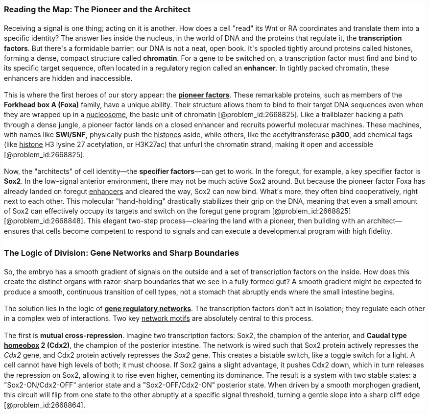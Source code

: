 ### Reading the Map: The Pioneer and the Architect

Receiving a signal is one thing; acting on it is another. How does a cell "read" its Wnt or RA coordinates and translate them into a specific identity? The answer lies inside the nucleus, in the world of DNA and the proteins that regulate it, the **transcription factors**. But there's a formidable barrier: our DNA is not a neat, open book. It's spooled tightly around proteins called histones, forming a dense, compact structure called **chromatin**. For a gene to be switched on, a transcription factor must find and bind to its specific target sequence, often located in a regulatory region called an **enhancer**. In tightly packed chromatin, these enhancers are hidden and inaccessible.

This is where the first heroes of our story appear: the **[pioneer factors](@article_id:167248)**. These remarkable proteins, such as members of the **Forkhead box A (Foxa)** family, have a unique ability. Their structure allows them to bind to their target DNA sequences even when they are wrapped up in a [nucleosome](@article_id:152668), the basic unit of chromatin [@problem_id:2668825]. Like a trailblazer hacking a path through a dense jungle, a pioneer factor lands on a closed enhancer and recruits powerful molecular machines. These machines, with names like **SWI/SNF**, physically push the [histones](@article_id:164181) aside, while others, like the acetyltransferase **p300**, add chemical tags (like [histone](@article_id:176994) H3 lysine 27 acetylation, or H3K27ac) that unfurl the chromatin strand, making it open and accessible [@problem_id:2668825].

Now, the "architects" of cell identity—the **specifier factors**—can get to work. In the foregut, for example, a key specifier factor is **Sox2**. In the low-signal anterior environment, there may not be much active Sox2 around. But because the pioneer factor Foxa has already landed on foregut [enhancers](@article_id:139705) and cleared the way, Sox2 can now bind. What's more, they often bind cooperatively, right next to each other. This molecular "hand-holding" drastically stabilizes their grip on the DNA, meaning that even a small amount of Sox2 can effectively occupy its targets and switch on the foregut gene program [@problem_id:2668825] [@problem_id:2668848]. This elegant two-step process—clearing the land with a pioneer, then building with an architect—ensures that cells become competent to respond to signals and can execute a developmental program with high fidelity.

### The Logic of Division: Gene Networks and Sharp Boundaries

So, the embryo has a smooth gradient of signals on the outside and a set of transcription factors on the inside. How does this create the distinct organs with razor-sharp boundaries that we see in a fully formed gut? A smooth gradient might be expected to produce a smooth, continuous transition of cell types, not a stomach that abruptly ends where the small intestine begins.

The solution lies in the logic of **[gene regulatory networks](@article_id:150482)**. The transcription factors don't act in isolation; they regulate each other in a complex web of interactions. Two key [network motifs](@article_id:147988) are absolutely central to this process.

The first is **mutual cross-repression**. Imagine two transcription factors: Sox2, the champion of the anterior, and **Caudal type [homeobox](@article_id:140461) 2 (Cdx2)**, the champion of the posterior intestine. The network is wired such that Sox2 protein actively represses the *Cdx2* gene, and Cdx2 protein actively represses the *Sox2* gene. This creates a bistable switch, like a toggle switch for a light. A cell cannot have high levels of both; it must choose. If Sox2 gains a slight advantage, it pushes Cdx2 down, which in turn releases the repression on Sox2, allowing it to rise even higher, cementing its dominance. The result is a system with two stable states: a "Sox2-ON/Cdx2-OFF" anterior state and a "Sox2-OFF/Cdx2-ON" posterior state. When driven by a smooth morphogen gradient, this circuit will flip from one state to the other abruptly at a specific signal threshold, turning a gentle slope into a sharp cliff edge [@problem_id:2668864].
